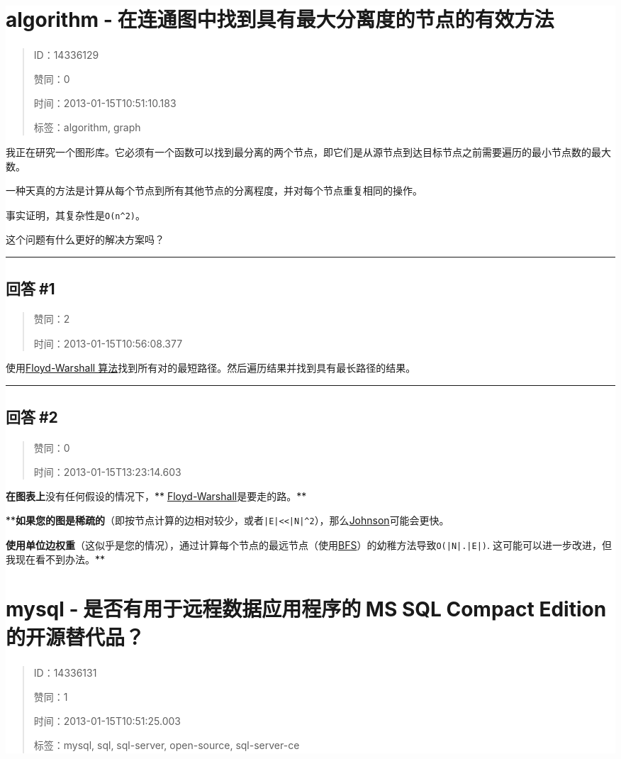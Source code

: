 # algorithm - 在连通图中找到具有最大分离度的节点的有效方法

> ID：14336129
> 
> 赞同：0
> 
> 时间：2013-01-15T10:51:10.183
> 
> 标签：algorithm, graph

我正在研究一个图形库。它必须有一个函数可以找到最分离的两个节点，即它们是从源节点到达目标节点之前需要遍历的最小节点数的最大数。

一种天真的方法是计算从每个节点到所有其他节点的分离程度，并对每个节点重复相同的操作。

事实证明，其复杂性是`O(n^2)`。

这个问题有什么更好的解决方案吗？

* * *

## 回答 #1

> 赞同：2
> 
> 时间：2013-01-15T10:56:08.377

使用[Floyd-Warshall 算法](http://en.wikipedia.org/wiki/Floyd%E2%80%93Warshall_algorithm)找到所有对的最短路径。然后遍历结果并找到具有最长路径的结果。

* * *

## 回答 #2

> 赞同：0
> 
> 时间：2013-01-15T13:23:14.603

**在图表上**没有任何假设的情况下，** [Floyd-Warshall](http://en.wikipedia.org/wiki/Floyd%E2%80%93Warshall_algorithm)是要走的路。**

 ****如果您的图是稀疏的**（即按节点计算的边相对较少，或者`|E|<<|N|^2`），那么[Johnson](http://en.wikipedia.org/wiki/Johnson%27s_algorithm)可能会更快。

**使用单位边权重**（这似乎是您的情况），通过计算每个节点的最远节点（使用[BFS](http://en.wikipedia.org/wiki/Breadth-first_search)）的幼稚方法导致`O(|N|.|E|)`. 这可能可以进一步改进，但我现在看不到办法。**

# mysql - 是否有用于远程数据应用程序的 MS SQL Compact Edition 的开源替代品？

> ID：14336131
> 
> 赞同：1
> 
> 时间：2013-01-15T10:51:25.003
> 
> 标签：mysql, sql, sql-server, open-source, sql-server-ce
